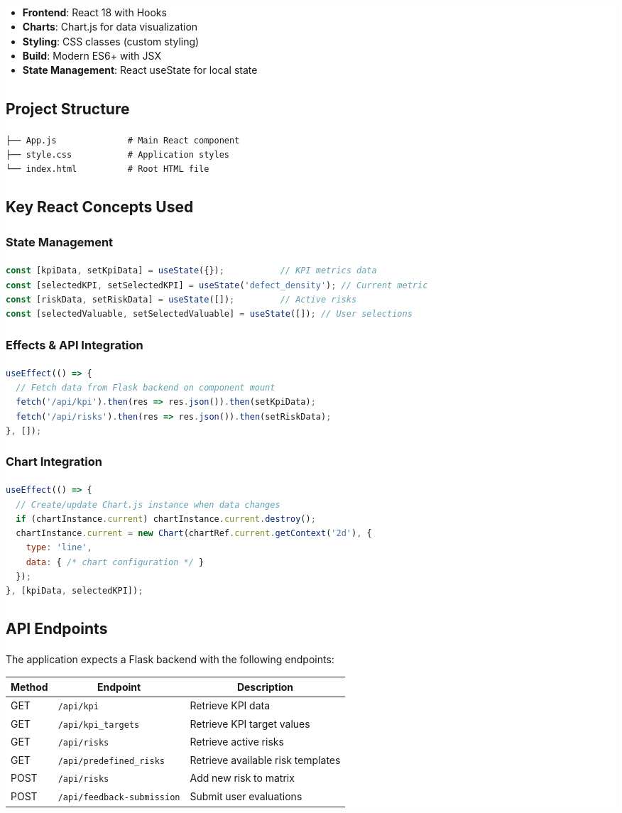 - **Frontend**: React 18 with Hooks
- **Charts**: Chart.js for data visualization
- **Styling**: CSS classes (custom styling)
- **Build**: Modern ES6+ with JSX
- **State Management**: React useState for local state

## Project Structure

```
├── App.js              # Main React component
├── style.css           # Application styles
└── index.html          # Root HTML file
```

## Key React Concepts Used

### State Management
```javascript
const [kpiData, setKpiData] = useState({});           // KPI metrics data
const [selectedKPI, setSelectedKPI] = useState('defect_density'); // Current metric
const [riskData, setRiskData] = useState([]);         // Active risks
const [selectedValuable, setSelectedValuable] = useState([]); // User selections
```

### Effects & API Integration
```javascript
useEffect(() => {
  // Fetch data from Flask backend on component mount
  fetch('/api/kpi').then(res => res.json()).then(setKpiData);
  fetch('/api/risks').then(res => res.json()).then(setRiskData);
}, []);
```

### Chart Integration
```javascript
useEffect(() => {
  // Create/update Chart.js instance when data changes
  if (chartInstance.current) chartInstance.current.destroy();
  chartInstance.current = new Chart(chartRef.current.getContext('2d'), {
    type: 'line',
    data: { /* chart configuration */ }
  });
}, [kpiData, selectedKPI]);
```

## API Endpoints

The application expects a Flask backend with the following endpoints:

| Method | Endpoint | Description |
|--------|----------|-------------|
| GET | `/api/kpi` | Retrieve KPI data |
| GET | `/api/kpi_targets` | Retrieve KPI target values |
| GET | `/api/risks` | Retrieve active risks |
| GET | `/api/predefined_risks` | Retrieve available risk templates |
| POST | `/api/risks` | Add new risk to matrix |
| POST | `/api/feedback-submission` | Submit user evaluations |
